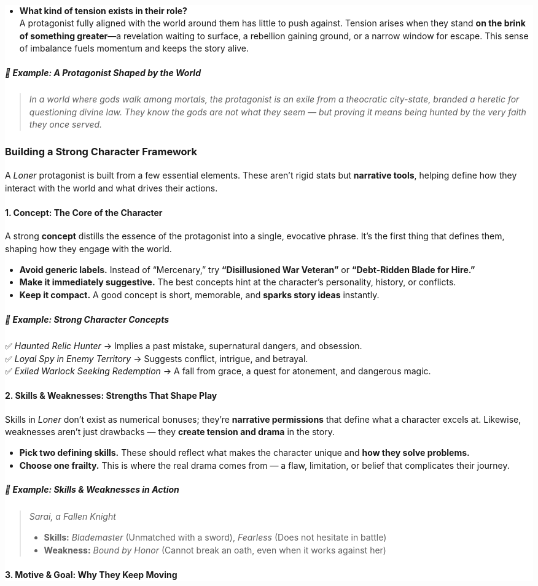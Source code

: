 * **What kind of tension exists in their role?**  
  A protagonist fully aligned with the world around them has little to push against. Tension arises when they stand **on the brink of something greater**—a revelation waiting to surface, a rebellion gaining ground, or a narrow window for escape. This sense of imbalance fuels momentum and keeps the story alive.

##### 📌 Example: A Protagonist Shaped by the World

> *In a world where gods walk among mortals, the protagonist is an exile from a theocratic city-state, branded a heretic for questioning divine law. They know the gods are not what they seem — but proving it means being hunted by the very faith they once served.*

### Building a Strong Character Framework

A *Loner* protagonist is built from a few essential elements. These aren’t rigid stats but **narrative tools**, helping define how they interact with the world and what drives their actions.

#### 1\. Concept: The Core of the Character

A strong **concept** distills the essence of the protagonist into a single, evocative phrase. It’s the first thing that defines them, shaping how they engage with the world.

* **Avoid generic labels.** Instead of “Mercenary,” try **“Disillusioned War Veteran”** or **“Debt-Ridden Blade for Hire.”**  
* **Make it immediately suggestive.** The best concepts hint at the character’s personality, history, or conflicts.  
* **Keep it compact.** A good concept is short, memorable, and **sparks story ideas** instantly.

##### 📌 Example: Strong Character Concepts

✅ *Haunted Relic Hunter* → Implies a past mistake, supernatural dangers, and obsession.  
✅ *Loyal Spy in Enemy Territory* → Suggests conflict, intrigue, and betrayal.  
✅ *Exiled Warlock Seeking Redemption* → A fall from grace, a quest for atonement, and dangerous magic.

#### 2\. Skills & Weaknesses: Strengths That Shape Play

Skills in *Loner* don’t exist as numerical bonuses; they’re **narrative permissions** that define what a character excels at. Likewise, weaknesses aren’t just drawbacks — they **create tension and drama** in the story.

* **Pick two defining skills.** These should reflect what makes the character unique and **how they solve problems.**  
* **Choose one frailty.** This is where the real drama comes from — a flaw, limitation, or belief that complicates their journey.

##### 📌 Example: Skills & Weaknesses in Action

> *Sarai, a Fallen Knight*
> 
> - **Skills:** *Blademaster* (Unmatched with a sword), *Fearless* (Does not hesitate in battle)  
> - **Weakness:** *Bound by Honor* (Cannot break an oath, even when it works against her)

#### 3\. Motive & Goal: Why They Keep Moving
